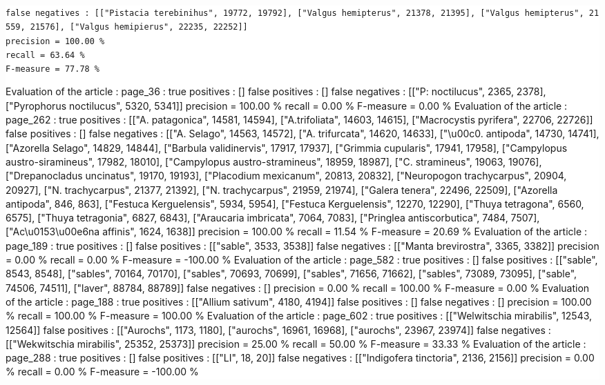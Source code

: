	false negatives : [["Pistacia terebinihus", 19772, 19792], ["Valgus hemipterus", 21378, 21395], ["Valgus hemipterus", 21559, 21576], ["Valgus hemipierus", 22235, 22252]] 
	precision = 100.00 %
	recall = 63.64 %
	F-measure = 77.78 %
Evaluation of the article : page_36 :
	true positives : [] 
	false positives : [] 
	false negatives : [["P: noctilucus", 2365, 2378], ["Pyrophorus noctilucus", 5320, 5341]] 
	precision = 100.00 %
	recall = 0.00 %
	F-measure = 0.00 %
Evaluation of the article : page_262 :
	true positives : [["A. patagonica", 14581, 14594], ["A.trifoliata", 14603, 14615], ["Macrocystis pyrifera", 22706, 22726]] 
	false positives : [] 
	false negatives : [["A. Selago", 14563, 14572], ["A. trifurcata", 14620, 14633], ["\u00c0. antipoda", 14730, 14741], ["Azorella Selago", 14829, 14844], ["Barbula validinervis", 17917, 17937], ["Grimmia cupularis", 17941, 17958], ["Campylopus austro-siramineus", 17982, 18010], ["Campylopus austro-stramineus", 18959, 18987], ["C. stramineus", 19063, 19076], ["Drepanocladus uncinatus", 19170, 19193], ["Placodium mexicanum", 20813, 20832], ["Neuropogon trachycarpus", 20904, 20927], ["N. trachycarpus", 21377, 21392], ["N. trachycarpus", 21959, 21974], ["Galera tenera", 22496, 22509], ["Azorella antipoda", 846, 863], ["Festuca Kerguelensis", 5934, 5954], ["Festuca Kerguelensis", 12270, 12290], ["Thuya tetragona", 6560, 6575], ["Thuya tetragonia", 6827, 6843], ["Araucaria imbricata", 7064, 7083], ["Pringlea antiscorbutica", 7484, 7507], ["Ac\u0153\u00e6na affinis", 1624, 1638]] 
	precision = 100.00 %
	recall = 11.54 %
	F-measure = 20.69 %
Evaluation of the article : page_189 :
	true positives : [] 
	false positives : [["sable", 3533, 3538]] 
	false negatives : [["Manta brevirostra", 3365, 3382]] 
	precision = 0.00 %
	recall = 0.00 %
	F-measure = -100.00 %
Evaluation of the article : page_582 :
	true positives : [] 
	false positives : [["sable", 8543, 8548], ["sables", 70164, 70170], ["sables", 70693, 70699], ["sables", 71656, 71662], ["sables", 73089, 73095], ["sable", 74506, 74511], ["laver", 88784, 88789]] 
	false negatives : [] 
	precision = 0.00 %
	recall = 100.00 %
	F-measure = 0.00 %
Evaluation of the article : page_188 :
	true positives : [["Allium sativum", 4180, 4194]] 
	false positives : [] 
	false negatives : [] 
	precision = 100.00 %
	recall = 100.00 %
	F-measure = 100.00 %
Evaluation of the article : page_602 :
	true positives : [["Welwitschia mirabilis", 12543, 12564]] 
	false positives : [["Aurochs", 1173, 1180], ["aurochs", 16961, 16968], ["aurochs", 23967, 23974]] 
	false negatives : [["Wekwitschia mirabilis", 25352, 25373]] 
	precision = 25.00 %
	recall = 50.00 %
	F-measure = 33.33 %
Evaluation of the article : page_288 :
	true positives : [] 
	false positives : [["LI", 18, 20]] 
	false negatives : [["Indigofera tinctoria", 2136, 2156]] 
	precision = 0.00 %
	recall = 0.00 %
	F-measure = -100.00 %